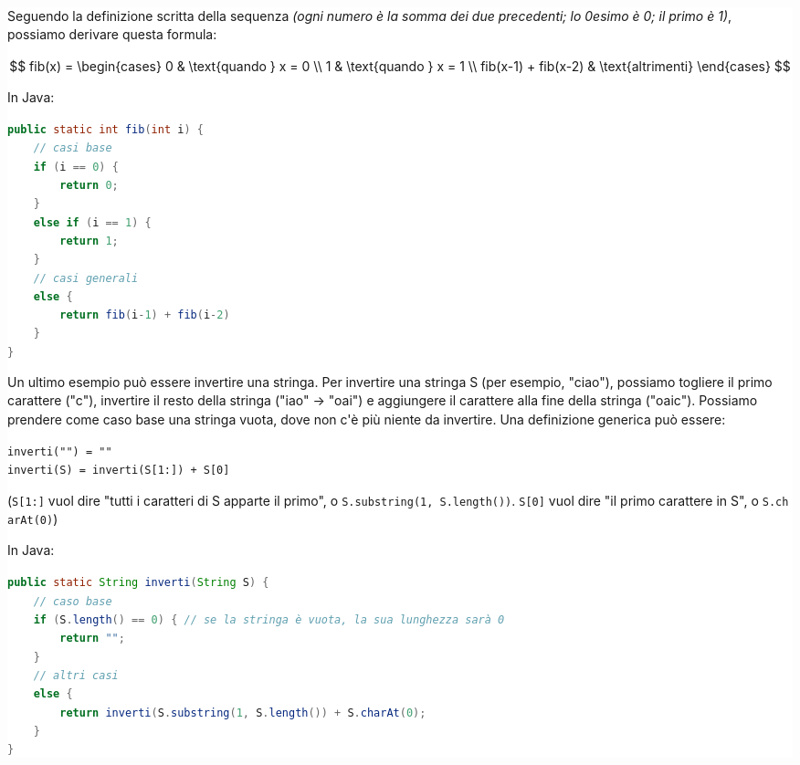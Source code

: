 Seguendo la definizione scritta della sequenza _(ogni numero è la somma dei due precedenti; lo 0esimo è 0; il primo è 1)_, possiamo derivare questa formula:

$$
    fib(x) =
    \begin{cases}
    0 & \text{quando } x = 0 \\
    1 & \text{quando } x = 1 \\
    fib(x-1) + fib(x-2) & \text{altrimenti}
    \end{cases}
$$

In Java:

```java
public static int fib(int i) {
    // casi base
    if (i == 0) {
        return 0;
    }
    else if (i == 1) {
        return 1;
    }
    // casi generali
    else {
        return fib(i-1) + fib(i-2)
    }
}
```

Un ultimo esempio può essere invertire una stringa.
Per invertire una stringa S (per esempio, "ciao"), possiamo togliere il primo carattere ("c"), invertire il resto della stringa ("iao" -> "oai") e aggiungere il carattere alla fine della stringa ("oaic"). Possiamo prendere come caso base una stringa vuota, dove non c'è più niente da invertire. Una definizione generica può essere:

```latex
inverti("") = ""
inverti(S) = inverti(S[1:]) + S[0]
```

(`S[1:]` vuol dire "tutti i caratteri di S apparte il primo", o `S.substring(1, S.length())`. `S[0]` vuol dire "il primo carattere in S", o `S.charAt(0)`)

In Java:

```java
public static String inverti(String S) {
    // caso base
    if (S.length() == 0) { // se la stringa è vuota, la sua lunghezza sarà 0
        return "";
    }
    // altri casi
    else {
        return inverti(S.substring(1, S.length()) + S.charAt(0);
    }
}
```
